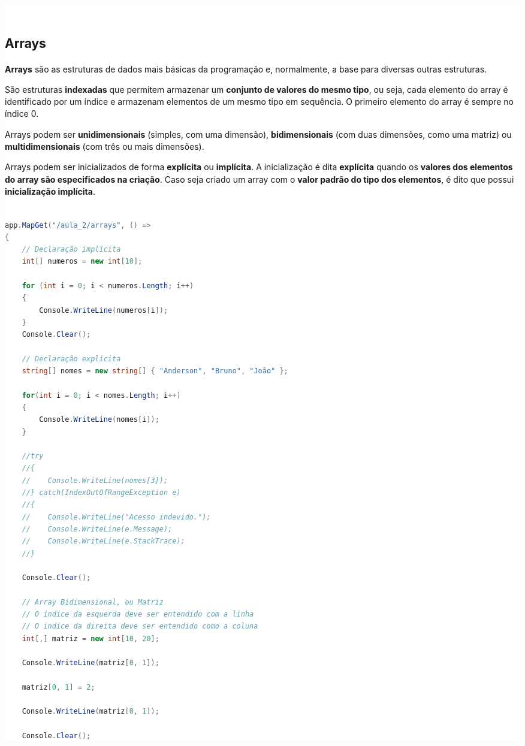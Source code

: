 &nbsp;

## Arrays

**Arrays** são as estruturas de dados mais básicas da programação e, normalmente, a base para diversas outras estruturas.

São estruturas **indexadas** que permitem armazenar um **conjunto de valores do mesmo tipo**, ou seja, cada elemento do array é identificado por um índice e armazenam elementos de um mesmo tipo em sequência. O primeiro elemento do array é sempre no índice 0.

Arrays podem ser **unidimensionais** (simples, com uma dimensão), **bidimensionais** (com duas dimensões, como uma matriz) ou **multidimensionais** (com três ou mais dimensões).

Arrays podem ser inicializados de forma **explícita** ou **implícita**. A inicialização é dita **explícita** quando os **valores dos elementos do array são especificados na criação**. Caso seja criado um array com o **valor padrão do tipo dos elementos**, é dito que possui **inicialização implícita**.

```csharp

app.MapGet("/aula_2/arrays", () =>
{
    // Declaração implícita
    int[] numeros = new int[10];

    for (int i = 0; i < numeros.Length; i++)
    {
        Console.WriteLine(numeros[i]);
    }
    Console.Clear();

    // Declaração explícita
    string[] nomes = new string[] { "Anderson", "Bruno", "João" };

    for(int i = 0; i < nomes.Length; i++)
    {
        Console.WriteLine(nomes[i]);
    }

    //try
    //{
    //    Console.WriteLine(nomes[3]);
    //} catch(IndexOutOfRangeException e)
    //{
    //    Console.WriteLine("Acesso indevido.");
    //    Console.WriteLine(e.Message);
    //    Console.WriteLine(e.StackTrace);
    //}
    
    Console.Clear();

    // Array Bidimensional, ou Matriz
    // O índice da esquerda deve ser entendido com a linha
    // O indice da direita deve ser entendido como a coluna
    int[,] matriz = new int[10, 20];

    Console.WriteLine(matriz[0, 1]);

    matriz[0, 1] = 2;

    Console.WriteLine(matriz[0, 1]);

    Console.Clear();

```